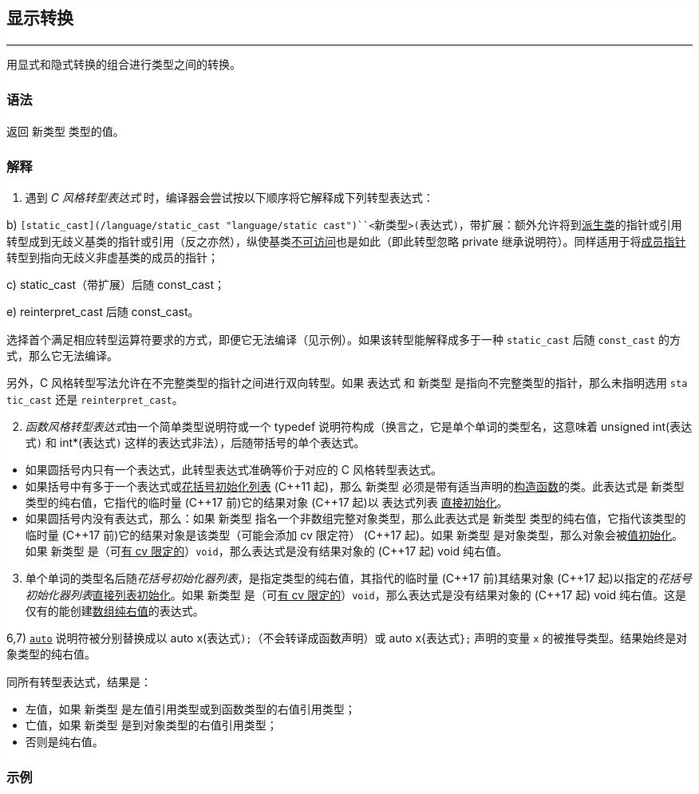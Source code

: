 ## 显示转换

---

用显式和隐式转换的组合进行类型之间的转换。

### 语法

返回 新类型 类型的值。

### 解释

1) 遇到 *C 风格转型表达式* 时，编译器会尝试按以下顺序将它解释成下列转型表达式：

b) `[static_cast](/language/static_cast "language/static cast")``<`新类型`>(`表达式`)`，带扩展：额外允许将到[派生类](/language/derived_class "language/derived class")的指针或引用转型成到无歧义基类的指针或引用（反之亦然），纵使基类[不可访问](/language/access "language/access")也是如此（即此转型忽略 private 继承说明符）。同样适用于将[成员指针](/language/pointer "language/pointer")转型到指向无歧义非虚基类的成员的指针；

c) static\_cast（带扩展）后随 const\_cast；

e) reinterpret\_cast 后随 const\_cast。

选择首个满足相应转型运算符要求的方式，即便它无法编译（见示例）。如果该转型能解释成多于一种 `static_cast` 后随 `const_cast` 的方式，那么它无法编译。

另外，C 风格转型写法允许在不完整类型的指针之间进行双向转型。如果 表达式 和 新类型 是指向不完整类型的指针，那么未指明选用 `static_cast` 还是 `reinterpret_cast`。

2) *函数风格转型表达式*由一个简单类型说明符或一个 typedef 说明符构成（换言之，它是单个单词的类型名，这意味着 unsigned int(表达式`)` 和 int\*(表达式`)` 这样的表达式非法），后随带括号的单个表达式。

- 如果圆括号内只有一个表达式，此转型表达式准确等价于对应的 C 风格转型表达式。
- 如果括号中有多于一个表达式或[花括号初始化列表](/language/list_initialization "language/list initialization") (C++11 起)，那么 新类型 必须是带有适当声明的[构造函数](/language/initializer_list "language/initializer list")的类。此表达式是 新类型 类型的纯右值，它指代的临时量 (C++17 前)它的结果对象 (C++17 起)以 表达式列表 [直接初始化](/language/direct_initialization "language/direct initialization")。
- 如果圆括号内没有表达式，那么：如果 新类型 指名一个非数组完整对象类型，那么此表达式是 新类型 类型的纯右值，它指代该类型的临时量 (C++17 前)它的结果对象是该类型（可能会添加 cv 限定符） (C++17 起)。如果 新类型 是对象类型，那么对象会被[值初始化](/language/value_initialization "language/value initialization")。如果 新类型 是（可[有 cv 限定的](/language/cv "language/cv")）`void`，那么表达式是没有结果对象的 (C++17 起) void 纯右值。

3) 单个单词的类型名后随*花括号初始化器列表*，是指定类型的纯右值，其指代的临时量 (C++17 前)其结果对象 (C++17 起)以指定的*花括号初始化器列表*[直接列表初始化](/language/list_initialization "language/list initialization")。如果 新类型 是（可[有 cv 限定的](/language/cv "language/cv")）`void`，那么表达式是没有结果对象的 (C++17 起) void 纯右值。这是仅有的能创建[数组纯右值](/language/array#.E6.95.B0.E7.BB.84.E5.8F.B3.E5.80.BC "language/array")的表达式。

6,7) [`auto`](/language/auto "language/auto") 说明符被分别替换成以 auto x(表达式`);`（不会转译成函数声明）或 auto x{表达式`};` 声明的变量 `x` 的被推导类型。结果始终是对象类型的纯右值。

同所有转型表达式，结果是：

- 左值，如果 新类型 是左值引用类型或到函数类型的右值引用类型；
- 亡值，如果 新类型 是到对象类型的右值引用类型；
- 否则是纯右值。

### 示例
